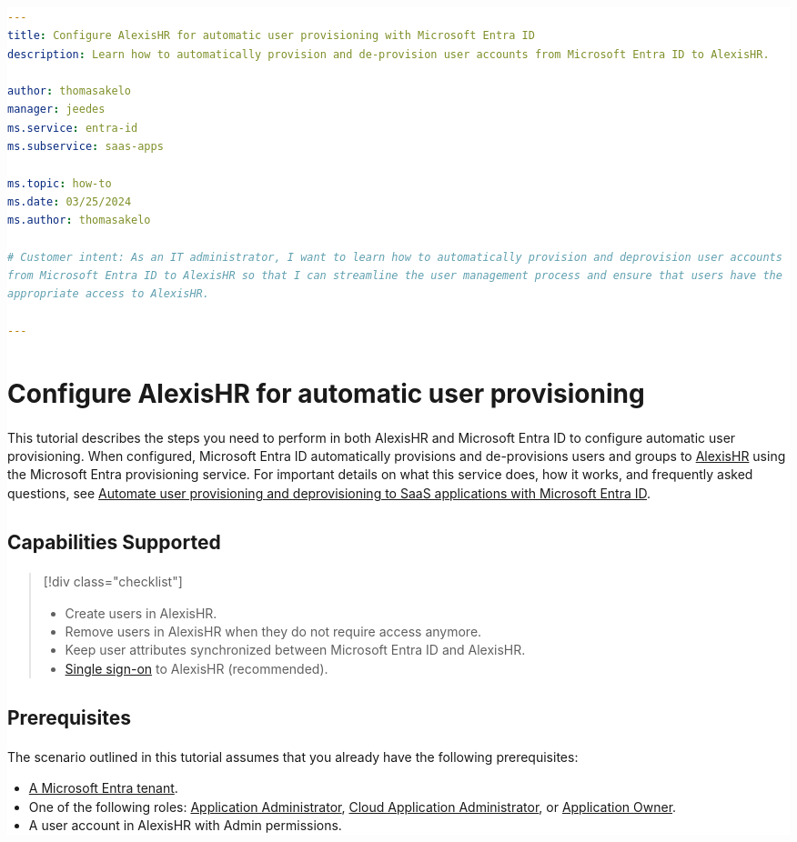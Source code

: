 ```yaml
---
title: Configure AlexisHR for automatic user provisioning with Microsoft Entra ID
description: Learn how to automatically provision and de-provision user accounts from Microsoft Entra ID to AlexisHR.

author: thomasakelo
manager: jeedes
ms.service: entra-id
ms.subservice: saas-apps

ms.topic: how-to
ms.date: 03/25/2024
ms.author: thomasakelo

# Customer intent: As an IT administrator, I want to learn how to automatically provision and deprovision user accounts from Microsoft Entra ID to AlexisHR so that I can streamline the user management process and ensure that users have the appropriate access to AlexisHR.

---
```


# Configure AlexisHR for automatic user provisioning

This tutorial describes the steps you need to perform in both AlexisHR and Microsoft Entra ID to configure automatic user provisioning. When configured, Microsoft Entra ID automatically provisions and de-provisions users and groups to [AlexisHR](https://alexishr.com/) using the Microsoft Entra provisioning service. For important details on what this service does, how it works, and frequently asked questions, see [Automate user provisioning and deprovisioning to SaaS applications with Microsoft Entra ID](~/identity/app-provisioning/user-provisioning.md). 


## Capabilities Supported
> [!div class="checklist"]
> * Create users in AlexisHR.
> * Remove users in AlexisHR when they do not require access anymore.
> * Keep user attributes synchronized between Microsoft Entra ID and AlexisHR.
> * [Single sign-on](alexishr-tutorial.md) to AlexisHR (recommended).

## Prerequisites

The scenario outlined in this tutorial assumes that you already have the following prerequisites:

* [A Microsoft Entra tenant](~/identity-platform/quickstart-create-new-tenant.md). 
* One of the following roles: [Application Administrator](/entra/identity/role-based-access-control/permissions-reference#application-administrator), [Cloud Application Administrator](/entra/identity/role-based-access-control/permissions-reference#cloud-application-administrator), or [Application Owner](/entra/fundamentals/users-default-permissions#owned-enterprise-applications).
* A user account in AlexisHR with Admin permissions.

